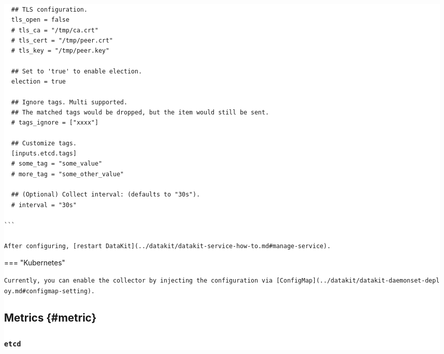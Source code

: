       ## TLS configuration.
      tls_open = false
      # tls_ca = "/tmp/ca.crt"
      # tls_cert = "/tmp/peer.crt"
      # tls_key = "/tmp/peer.key"
    
      ## Set to 'true' to enable election.
      election = true
    
      ## Ignore tags. Multi supported.
      ## The matched tags would be dropped, but the item would still be sent.
      # tags_ignore = ["xxxx"]
    
      ## Customize tags.
      [inputs.etcd.tags]
      # some_tag = "some_value"
      # more_tag = "some_other_value"
      
      ## (Optional) Collect interval: (defaults to "30s").
      # interval = "30s"
    
    ```

    After configuring, [restart DataKit](../datakit/datakit-service-how-to.md#manage-service).

=== "Kubernetes"

    Currently, you can enable the collector by injecting the configuration via [ConfigMap](../datakit/datakit-daemonset-deploy.md#configmap-setting).


## Metrics {#metric}



### `etcd`
